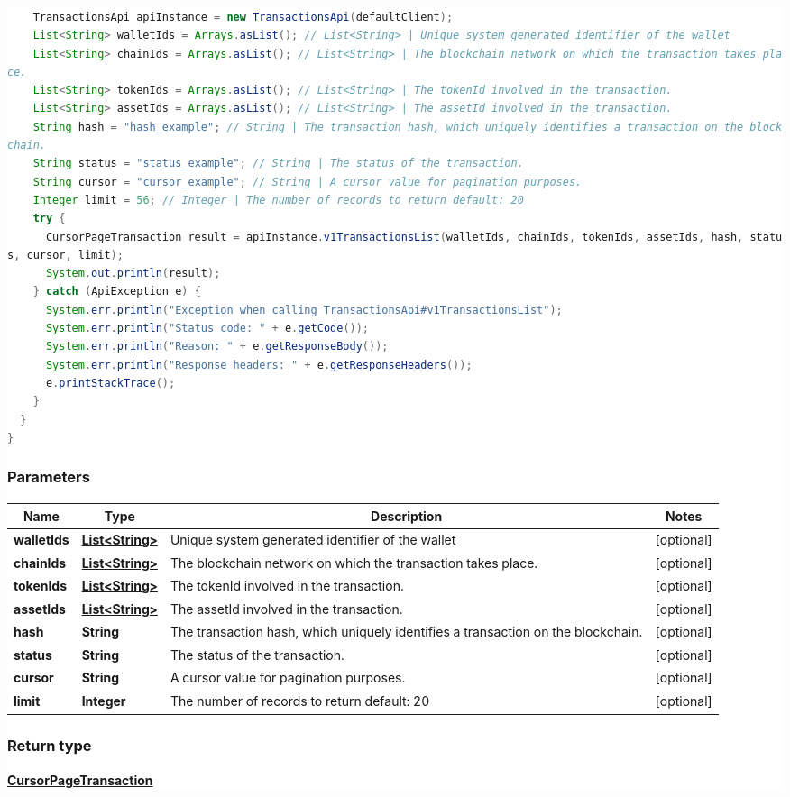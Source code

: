 ```java
    TransactionsApi apiInstance = new TransactionsApi(defaultClient);
    List<String> walletIds = Arrays.asList(); // List<String> | Unique system generated identifier of the wallet
    List<String> chainIds = Arrays.asList(); // List<String> | The blockchain network on which the transaction takes place.
    List<String> tokenIds = Arrays.asList(); // List<String> | The tokenId involved in the transaction.
    List<String> assetIds = Arrays.asList(); // List<String> | The assetId involved in the transaction.
    String hash = "hash_example"; // String | The transaction hash, which uniquely identifies a transaction on the blockchain.
    String status = "status_example"; // String | The status of the transaction.
    String cursor = "cursor_example"; // String | A cursor value for pagination purposes.
    Integer limit = 56; // Integer | The number of records to return default: 20
    try {
      CursorPageTransaction result = apiInstance.v1TransactionsList(walletIds, chainIds, tokenIds, assetIds, hash, status, cursor, limit);
      System.out.println(result);
    } catch (ApiException e) {
      System.err.println("Exception when calling TransactionsApi#v1TransactionsList");
      System.err.println("Status code: " + e.getCode());
      System.err.println("Reason: " + e.getResponseBody());
      System.err.println("Response headers: " + e.getResponseHeaders());
      e.printStackTrace();
    }
  }
}
```

### Parameters

| Name | Type | Description  | Notes |
|------------- | ------------- | ------------- | -------------|
| **walletIds** | [**List&lt;String&gt;**](String.md)| Unique system generated identifier of the wallet | [optional] |
| **chainIds** | [**List&lt;String&gt;**](String.md)| The blockchain network on which the transaction takes place. | [optional] |
| **tokenIds** | [**List&lt;String&gt;**](String.md)| The tokenId involved in the transaction. | [optional] |
| **assetIds** | [**List&lt;String&gt;**](String.md)| The assetId involved in the transaction. | [optional] |
| **hash** | **String**| The transaction hash, which uniquely identifies a transaction on the blockchain. | [optional] |
| **status** | **String**| The status of the transaction. | [optional] |
| **cursor** | **String**| A cursor value for pagination purposes. | [optional] |
| **limit** | **Integer**| The number of records to return default: 20 | [optional] |

### Return type

[**CursorPageTransaction**](CursorPageTransaction.md)
